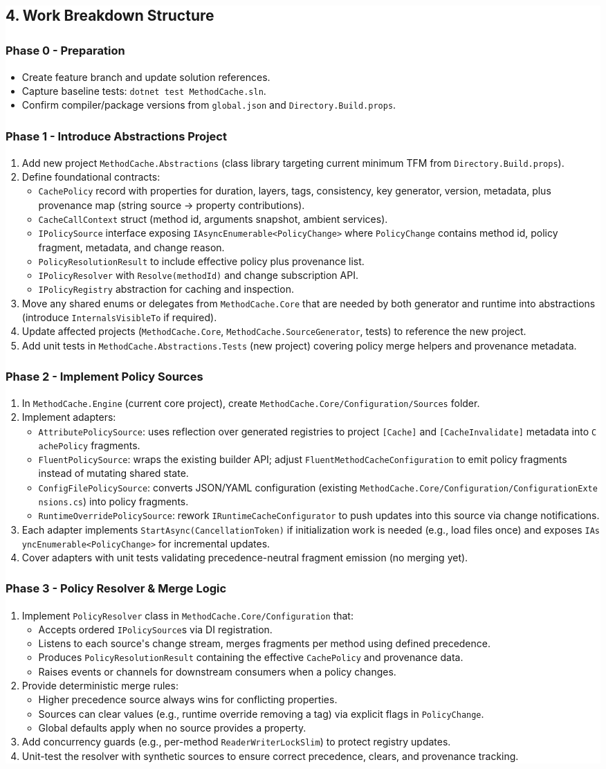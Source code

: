 ## 4. Work Breakdown Structure

### Phase 0 - Preparation
- Create feature branch and update solution references.
- Capture baseline tests: `dotnet test MethodCache.sln`.
- Confirm compiler/package versions from `global.json` and `Directory.Build.props`.

### Phase 1 - Introduce Abstractions Project
1. Add new project `MethodCache.Abstractions` (class library targeting current minimum TFM from `Directory.Build.props`).
2. Define foundational contracts:
   - `CachePolicy` record with properties for duration, layers, tags, consistency, key generator, version, metadata, plus provenance map (string source -> property contributions).
   - `CacheCallContext` struct (method id, arguments snapshot, ambient services).
   - `IPolicySource` interface exposing `IAsyncEnumerable<PolicyChange>` where `PolicyChange` contains method id, policy fragment, metadata, and change reason.
   - `PolicyResolutionResult` to include effective policy plus provenance list.
   - `IPolicyResolver` with `Resolve(methodId)` and change subscription API.
   - `IPolicyRegistry` abstraction for caching and inspection.
3. Move any shared enums or delegates from `MethodCache.Core` that are needed by both generator and runtime into abstractions (introduce `InternalsVisibleTo` if required).
4. Update affected projects (`MethodCache.Core`, `MethodCache.SourceGenerator`, tests) to reference the new project.
5. Add unit tests in `MethodCache.Abstractions.Tests` (new project) covering policy merge helpers and provenance metadata.

### Phase 2 - Implement Policy Sources
1. In `MethodCache.Engine` (current core project), create `MethodCache.Core/Configuration/Sources` folder.
2. Implement adapters:
   - `AttributePolicySource`: uses reflection over generated registries to project `[Cache]` and `[CacheInvalidate]` metadata into `CachePolicy` fragments.
   - `FluentPolicySource`: wraps the existing builder API; adjust `FluentMethodCacheConfiguration` to emit policy fragments instead of mutating shared state.
   - `ConfigFilePolicySource`: converts JSON/YAML configuration (existing `MethodCache.Core/Configuration/ConfigurationExtensions.cs`) into policy fragments.
   - `RuntimeOverridePolicySource`: rework `IRuntimeCacheConfigurator` to push updates into this source via change notifications.
3. Each adapter implements `StartAsync(CancellationToken)` if initialization work is needed (e.g., load files once) and exposes `IAsyncEnumerable<PolicyChange>` for incremental updates.
4. Cover adapters with unit tests validating precedence-neutral fragment emission (no merging yet).

### Phase 3 - Policy Resolver & Merge Logic
1. Implement `PolicyResolver` class in `MethodCache.Core/Configuration` that:
   - Accepts ordered `IPolicySource`s via DI registration.
   - Listens to each source's change stream, merges fragments per method using defined precedence.
   - Produces `PolicyResolutionResult` containing the effective `CachePolicy` and provenance data.
   - Raises events or channels for downstream consumers when a policy changes.
2. Provide deterministic merge rules:
   - Higher precedence source always wins for conflicting properties.
   - Sources can clear values (e.g., runtime override removing a tag) via explicit flags in `PolicyChange`.
   - Global defaults apply when no source provides a property.
3. Add concurrency guards (e.g., per-method `ReaderWriterLockSlim`) to protect registry updates.
4. Unit-test the resolver with synthetic sources to ensure correct precedence, clears, and provenance tracking.
